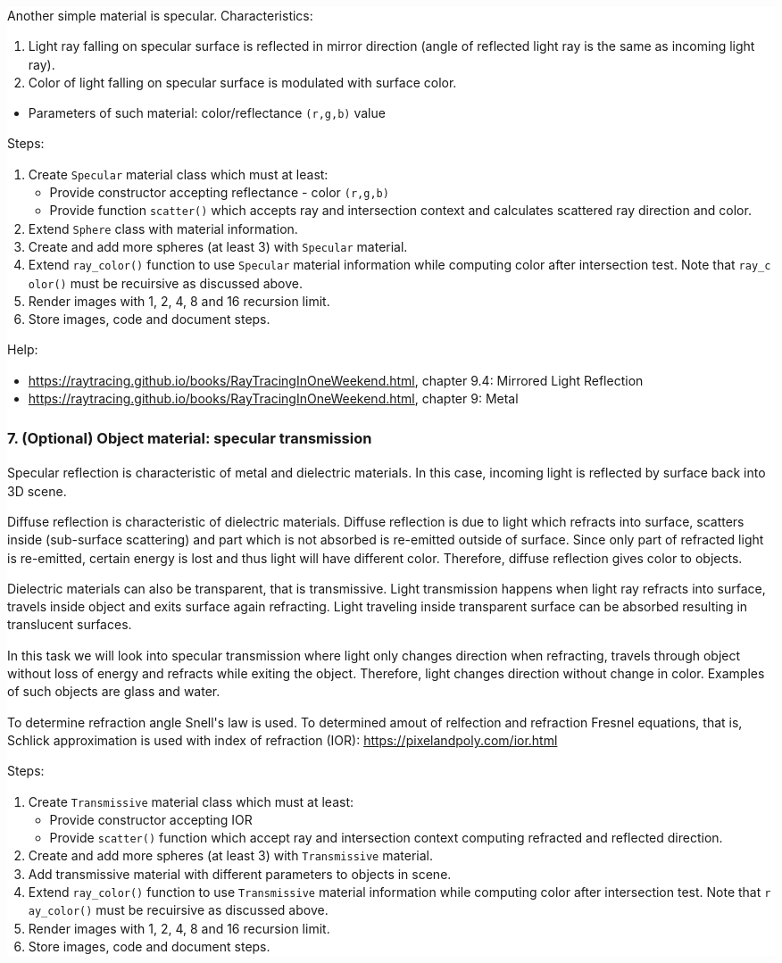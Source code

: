 Another simple material is specular. Characteristics:
1. Light ray falling on specular surface is reflected in mirror direction (angle of reflected light ray is the same as incoming light ray).
2. Color of light falling on specular surface is modulated with surface color.
* Parameters of such material: color/reflectance `(r,g,b)` value

Steps:
1. Create `Specular` material class which must at least:
    * Provide constructor accepting reflectance - color `(r,g,b)`
    * Provide function `scatter()` which accepts ray and intersection context and calculates scattered ray direction and color.
2. Extend `Sphere` class with material information.
3. Create and add more spheres (at least 3) with `Specular` material. 
4. Extend `ray_color()` function to use `Specular` material information while computing color after intersection test. Note that `ray_color()` must be recuirsive as discussed above.
5. Render images with 1, 2, 4, 8 and 16 recursion limit. 
6. Store images, code and document steps.

Help:
* https://raytracing.github.io/books/RayTracingInOneWeekend.html, chapter 9.4: Mirrored Light Reflection
* https://raytracing.github.io/books/RayTracingInOneWeekend.html, chapter 9: Metal

### 7. (Optional) Object material: specular transmission

Specular reflection is characteristic of metal and dielectric materials. In this case, incoming light is reflected by surface back into 3D scene.

Diffuse reflection is characteristic of dielectric materials. Diffuse reflection is due to light which refracts into surface, scatters inside (sub-surface scattering) and part which is not absorbed is re-emitted outside of surface. Since only part of refracted light is re-emitted, certain energy is lost and thus light will have different color. Therefore, diffuse reflection gives color to objects.

Dielectric materials can also be transparent, that is transmissive. Light transmission happens when light ray refracts into surface, travels inside object and exits surface again refracting. Light traveling inside transparent surface can be absorbed resulting in translucent surfaces.

In this task we will look into specular transmission where light only changes direction when refracting, travels through object without loss of energy and refracts while exiting the object. Therefore, light changes direction without change in color. Examples of such objects are glass and water.

To determine refraction angle Snell's law is used. To determined amout of relfection and refraction Fresnel equations, that is, Schlick approximation is used with index of refraction (IOR): https://pixelandpoly.com/ior.html

Steps:
1. Create `Transmissive` material class which must at least:
    * Provide constructor accepting IOR
    * Provide `scatter()` function which accept ray and intersection context computing refracted and reflected direction.
2. Create and add more spheres (at least 3) with `Transmissive` material.
2. Add transmissive material with different parameters to objects in scene.
4. Extend `ray_color()` function to use `Transmissive` material information while computing color after intersection test. Note that `ray_color()` must be recuirsive as discussed above.
5. Render images with 1, 2, 4, 8 and 16 recursion limit. 
6. Store images, code and document steps.

